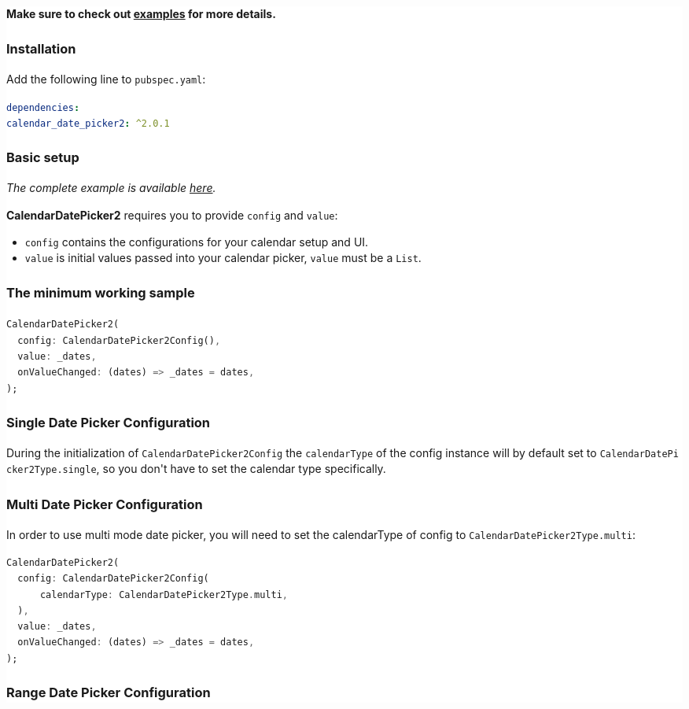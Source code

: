 **Make sure to check out [examples](https://github.com/theideasaler/calendar_date_picker2/tree/main/example) for more details.**

### Installation

Add the following line to `pubspec.yaml`:

```yaml
dependencies:
calendar_date_picker2: ^2.0.1
```

### Basic setup

_The complete example is available [here](https://github.com/theideasaler/calendar_date_picker2/blob/main/example/lib/main.dart)._

**CalendarDatePicker2** requires you to provide `config` and `value`:

- `config` contains the configurations for your calendar setup and UI.
- `value` is initial values passed into your calendar picker, `value` must be a `List`.

### The minimum working sample

```dart
CalendarDatePicker2(
  config: CalendarDatePicker2Config(),
  value: _dates,
  onValueChanged: (dates) => _dates = dates,
);
```

### Single Date Picker Configuration

During the initialization of `CalendarDatePicker2Config` the `calendarType` of the config instance will by default set to `CalendarDatePicker2Type.single`, so you don't have to set the calendar type specifically.

### Multi Date Picker Configuration

In order to use multi mode date picker, you will need to set the calendarType of config to `CalendarDatePicker2Type.multi`:

```dart
CalendarDatePicker2(
  config: CalendarDatePicker2Config(
      calendarType: CalendarDatePicker2Type.multi,
  ),
  value: _dates,
  onValueChanged: (dates) => _dates = dates,
);
```

### Range Date Picker Configuration
